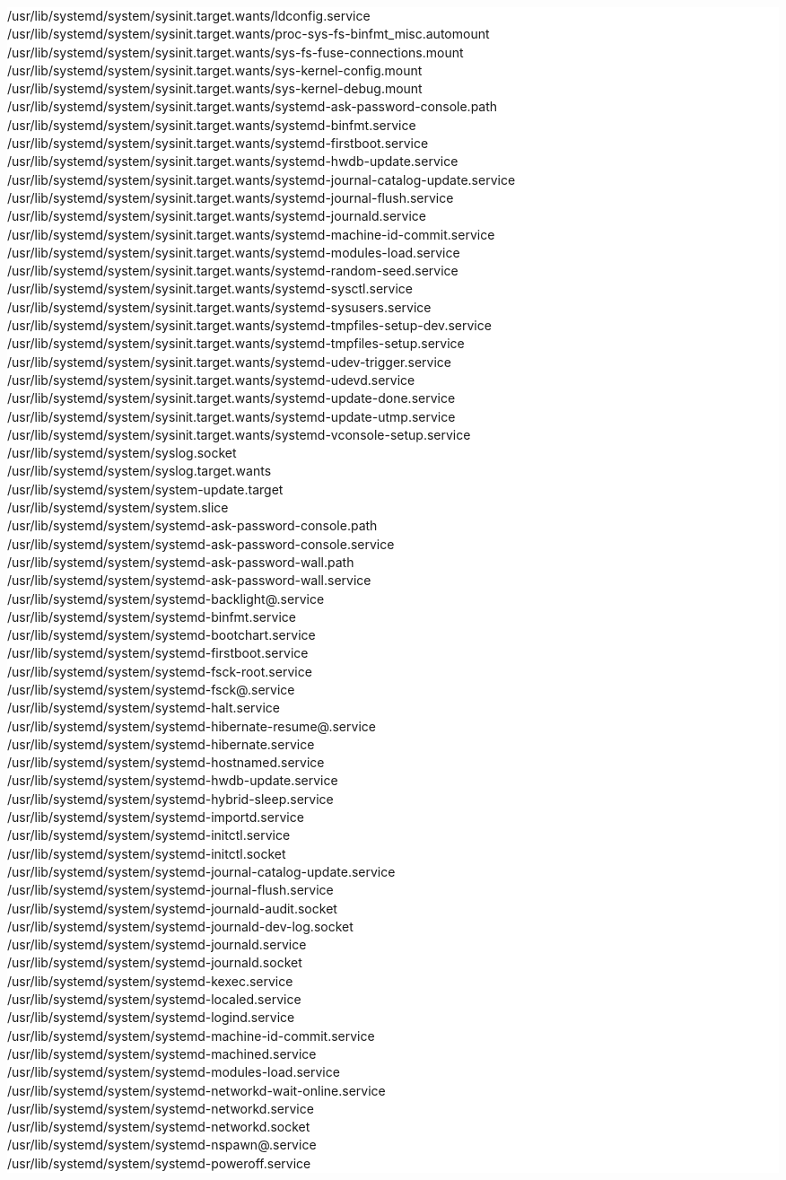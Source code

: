 /usr/lib/systemd/system/sysinit.target.wants/ldconfig.service  
/usr/lib/systemd/system/sysinit.target.wants/proc-sys-fs-binfmt_misc.automount  
/usr/lib/systemd/system/sysinit.target.wants/sys-fs-fuse-connections.mount  
/usr/lib/systemd/system/sysinit.target.wants/sys-kernel-config.mount  
/usr/lib/systemd/system/sysinit.target.wants/sys-kernel-debug.mount  
/usr/lib/systemd/system/sysinit.target.wants/systemd-ask-password-console.path  
/usr/lib/systemd/system/sysinit.target.wants/systemd-binfmt.service  
/usr/lib/systemd/system/sysinit.target.wants/systemd-firstboot.service  
/usr/lib/systemd/system/sysinit.target.wants/systemd-hwdb-update.service  
/usr/lib/systemd/system/sysinit.target.wants/systemd-journal-catalog-update.service  
/usr/lib/systemd/system/sysinit.target.wants/systemd-journal-flush.service  
/usr/lib/systemd/system/sysinit.target.wants/systemd-journald.service  
/usr/lib/systemd/system/sysinit.target.wants/systemd-machine-id-commit.service  
/usr/lib/systemd/system/sysinit.target.wants/systemd-modules-load.service  
/usr/lib/systemd/system/sysinit.target.wants/systemd-random-seed.service  
/usr/lib/systemd/system/sysinit.target.wants/systemd-sysctl.service  
/usr/lib/systemd/system/sysinit.target.wants/systemd-sysusers.service  
/usr/lib/systemd/system/sysinit.target.wants/systemd-tmpfiles-setup-dev.service  
/usr/lib/systemd/system/sysinit.target.wants/systemd-tmpfiles-setup.service  
/usr/lib/systemd/system/sysinit.target.wants/systemd-udev-trigger.service  
/usr/lib/systemd/system/sysinit.target.wants/systemd-udevd.service  
/usr/lib/systemd/system/sysinit.target.wants/systemd-update-done.service  
/usr/lib/systemd/system/sysinit.target.wants/systemd-update-utmp.service  
/usr/lib/systemd/system/sysinit.target.wants/systemd-vconsole-setup.service  
/usr/lib/systemd/system/syslog.socket  
/usr/lib/systemd/system/syslog.target.wants  
/usr/lib/systemd/system/system-update.target  
/usr/lib/systemd/system/system.slice  
/usr/lib/systemd/system/systemd-ask-password-console.path  
/usr/lib/systemd/system/systemd-ask-password-console.service  
/usr/lib/systemd/system/systemd-ask-password-wall.path  
/usr/lib/systemd/system/systemd-ask-password-wall.service  
/usr/lib/systemd/system/systemd-backlight@.service  
/usr/lib/systemd/system/systemd-binfmt.service  
/usr/lib/systemd/system/systemd-bootchart.service  
/usr/lib/systemd/system/systemd-firstboot.service  
/usr/lib/systemd/system/systemd-fsck-root.service  
/usr/lib/systemd/system/systemd-fsck@.service  
/usr/lib/systemd/system/systemd-halt.service  
/usr/lib/systemd/system/systemd-hibernate-resume@.service  
/usr/lib/systemd/system/systemd-hibernate.service  
/usr/lib/systemd/system/systemd-hostnamed.service  
/usr/lib/systemd/system/systemd-hwdb-update.service  
/usr/lib/systemd/system/systemd-hybrid-sleep.service  
/usr/lib/systemd/system/systemd-importd.service  
/usr/lib/systemd/system/systemd-initctl.service  
/usr/lib/systemd/system/systemd-initctl.socket  
/usr/lib/systemd/system/systemd-journal-catalog-update.service  
/usr/lib/systemd/system/systemd-journal-flush.service  
/usr/lib/systemd/system/systemd-journald-audit.socket  
/usr/lib/systemd/system/systemd-journald-dev-log.socket  
/usr/lib/systemd/system/systemd-journald.service  
/usr/lib/systemd/system/systemd-journald.socket  
/usr/lib/systemd/system/systemd-kexec.service  
/usr/lib/systemd/system/systemd-localed.service  
/usr/lib/systemd/system/systemd-logind.service  
/usr/lib/systemd/system/systemd-machine-id-commit.service  
/usr/lib/systemd/system/systemd-machined.service  
/usr/lib/systemd/system/systemd-modules-load.service  
/usr/lib/systemd/system/systemd-networkd-wait-online.service  
/usr/lib/systemd/system/systemd-networkd.service  
/usr/lib/systemd/system/systemd-networkd.socket  
/usr/lib/systemd/system/systemd-nspawn@.service  
/usr/lib/systemd/system/systemd-poweroff.service  